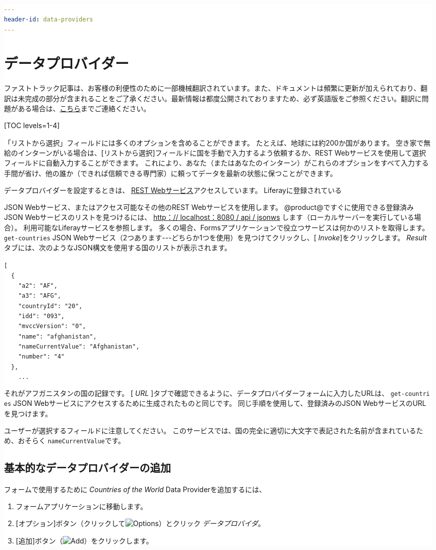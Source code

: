 ```yaml
---
header-id: data-providers
---
```


# データプロバイダー

<p class="alert alert-info"><span class="wysiwyg-color-blue120">ファストトラック記事は、お客様の利便性のために一部機械翻訳されています。また、ドキュメントは頻繁に更新が加えられており、翻訳は未完成の部分が含まれることをご了承ください。最新情報は都度公開されておりますため、必ず英語版をご参照ください。翻訳に問題がある場合は、<a href="mailto:support-content-jp@liferay.com">こちら</a>までご連絡ください。</span></p>

[TOC levels=1-4]

「リストから選択」フィールドには多くのオプションを含めることができます。 たとえば、地球には約200か国があります。 空き家で無給のインターンがいる場合は、[リストから選択]フィールドに国を手動で入力するよう依頼するか、REST Webサービスを使用して選択フィールドに自動入力することができます。 これにより、あなた（またはあなたのインターン）がこれらのオプションをすべて入力する手間が省け、他の誰か（できれば信頼できる専門家）に頼ってデータを最新の状態に保つことができます。

データプロバイダーを設定するときは、 [REST Webサービス](https://en.wikipedia.org/wiki/Representational_state_transfer)アクセスしています。 Liferay</a>に登録されている

JSON Webサービス、またはアクセス可能なその他のREST Webサービスを使用します。 @product@ですぐに使用できる登録済みJSON Webサービスのリストを見つけるには、 [http：// localhost：8080 / api / jsonws](http://localhost:8080/api/jsonws) します（ローカルサーバーを実行している場合）。 利用可能なLiferayサービスを参照します。 多くの場合、Formsアプリケーションで役立つサービスは何かのリストを取得します。 `get-countries` JSON Webサービス（2つあります---どちらか1つを使用）を見つけてクリックし、[ *Invoke*]をクリックします。 *Result* タブには、次のようなJSON構文を使用する国のリストが表示されます。</p> 

    [
      {
        "a2": "AF",
        "a3": "AFG",
        "countryId": "20",
        "idd": "093",
        "mvccVersion": "0",
        "name": "afghanistan",
        "nameCurrentValue": "Afghanistan",
        "number": "4"
      },
        ...
    

それがアフガニスタンの国の記録です。 [ *URL* ]タブで確認できるように、データプロバイダーフォームに入力したURLは、 `get-countries` JSON Webサービスにアクセスするために生成されたものと同じです。 同じ手順を使用して、登録済みのJSON WebサービスのURLを見つけます。

ユーザーが選択するフィールドに注意してください。 このサービスでは、国の完全に適切に大文字で表記された名前が含まれているため、おそらく `nameCurrentValue`です。



## 基本的なデータプロバイダーの追加

フォームで使用するために *Countries of the World* Data Providerを追加するには、

1.  フォームアプリケーションに移動します。

2.  [オプション]ボタン（クリックして![Options](../../images/icon-options.png)）とクリック *データプロバイダ*。

3.  [追加]ボタン（![Add](../../images/icon-add.png)）をクリックします。
   